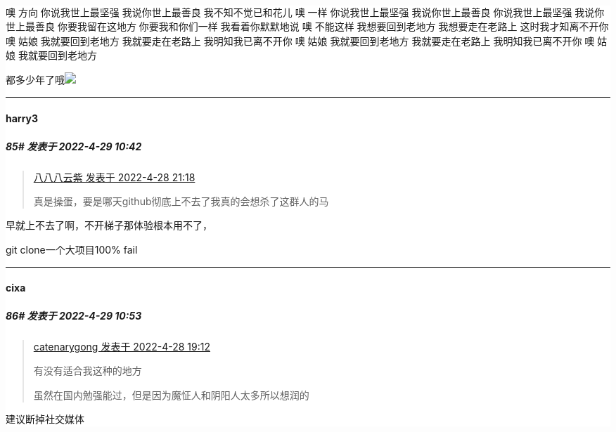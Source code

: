 噢 方向
你说我世上最坚强
我说你世上最善良
我不知不觉已和花儿
噢 一样
你说我世上最坚强
我说你世上最善良
你说我世上最坚强
我说你世上最善良
你要我留在这地方
你要我和你们一样
我看着你默默地说
噢 不能这样
我想要回到老地方
我想要走在老路上
这时我才知离不开你
噢 姑娘
我就要回到老地方
我就要走在老路上
我明知我已离不开你
噢 姑娘
我就要回到老地方
我就要走在老路上
我明知我已离不开你
噢 姑娘
我就要回到老地方

都多少年了哦<img src="https://static.saraba1st.com/image/smiley/face2017/020.png" referrerpolicy="no-referrer">

*****

####  harry3  
##### 85#       发表于 2022-4-29 10:42

<blockquote><a href="httphttps://bbs.saraba1st.com/2b/forum.php?mod=redirect&amp;goto=findpost&amp;pid=55623480&amp;ptid=2066872" target="_blank">八八八云紫 发表于 2022-4-28 21:18</a>

真是操蛋，要是哪天github彻底上不去了我真的会想杀了这群人的马</blockquote>
早就上不去了啊，不开梯子那体验根本用不了，

git clone一个大项目100% fail



*****

####  cixa  
##### 86#       发表于 2022-4-29 10:53

<blockquote><a href="httphttps://bbs.saraba1st.com/2b/forum.php?mod=redirect&amp;goto=findpost&amp;pid=55621723&amp;ptid=2066872" target="_blank">catenarygong 发表于 2022-4-28 19:12</a>

有没有适合我这种的地方

虽然在国内勉强能过，但是因为魔怔人和阴阳人太多所以想润的</blockquote>
建议断掉社交媒体
